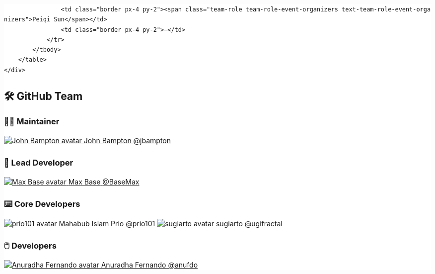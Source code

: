 					<td class="border px-4 py-2"><span class="team-role team-role-event-organizers text-team-role-event-organizers">Peiqi Sun</span></td>
					<td class="border px-4 py-2">—</td>
				</tr>
			</tbody>
		</table>
	</div>
</section>

<section class="px-4 max-w-3xl text-center">
	<h2 class="text-center text-xl md:text-2xl font-semibold mb-3">
		<span aria-hidden="true">🛠️</span> GitHub Team
	</h2>
	<h3 class="text-xl font-semibold mb-4">
		<span aria-hidden="true">🧑‍🔧</span> Maintainer
	</h3>
	<div class="flex justify-center mb-8">
		<a href="https://github.com/jbampton" class="flex flex-col items-center text-center team-role team-role-admin text-team-role-admin">
			<img class="w-40 md:w-60 lg:w-[420px] aspect-square rounded-full object-cover mb-2" src="{{ '/assets/avatars/jbampton.jpeg' | url }}" alt="John Bampton avatar" />
			<span class="font-medium">John Bampton</span>
			<span class="github">@jbampton</span>
		</a>
	</div>
	<h3 class="text-xl font-semibold mb-4">
		<span aria-hidden="true">💾</span> Lead Developer
	</h3>
	<div class="flex flex-wrap justify-center items-start md:items-end gap-6 mb-8">
		<a href="https://github.com/BaseMax" class="flex flex-col items-center text-center team-role team-role-lead-developer text-team-role-lead-developer">
			<img class="w-32 md:w-48 lg:w-[300px] aspect-square rounded-full object-cover mb-2" src="{{ '/assets/avatars/basemax.jpeg' | url }}" alt="Max Base avatar" />
			<span class="font-medium">Max Base</span>
			<span class="github">@BaseMax</span>
		</a>
	</div>
	<h3 class="text-xl font-semibold mb-4">
		<span aria-hidden="true">⌨️</span> Core Developers
	</h3>
	<div class="flex flex-wrap justify-center items-start gap-6 mb-8">
		<a href="https://github.com/prio101" class="flex flex-col items-center text-center w-1/2 sm:w-1/3 team-role team-role-core-developer text-team-role-core-developer">
			<img class="w-32 md:w-40 lg:w-[225px] aspect-square rounded-full object-cover mb-2" src="{{ '/assets/avatars/prio101.jpeg' | url }}" alt="prio101 avatar" />
			<span class="font-medium">Mahabub Islam Prio</span>
			<span class="github">@prio101</span>
		</a>
		<a href="https://github.com/ugifractal" class="flex flex-col items-center text-center w-1/2 sm:w-1/3 team-role team-role-core-developer text-team-role-core-developer">
			<img class="w-32 md:w-40 lg:w-[225px] aspect-square rounded-full object-cover mb-2" src="{{ '/assets/avatars/ugifractal.png' | url }}" alt="sugiarto avatar" />
			<span class="font-medium">sugiarto</span>
			<span class="github">@ugifractal</span>
		</a>
	</div>
	<h3 class="text-xl font-semibold mb-4">
		<span aria-hidden="true">🖱️</span> Developers
	</h3>
	<div class="flex flex-wrap justify-center items-start gap-6 mb-8">
		<a href="https://github.com/anufdo" class="flex flex-col items-center text-center w-1/2 sm:w-1/3 team-role team-role-developer text-team-role-developer">
			<img class="w-32 md:w-40 lg:w-[225px] aspect-square rounded-full object-cover mb-2" src="{{ '/assets/avatars/anufdo.jpeg' | url }}" alt="Anuradha Fernando avatar" />
			<span class="font-medium">Anuradha Fernando</span>
			<span class="github">@anufdo</span>